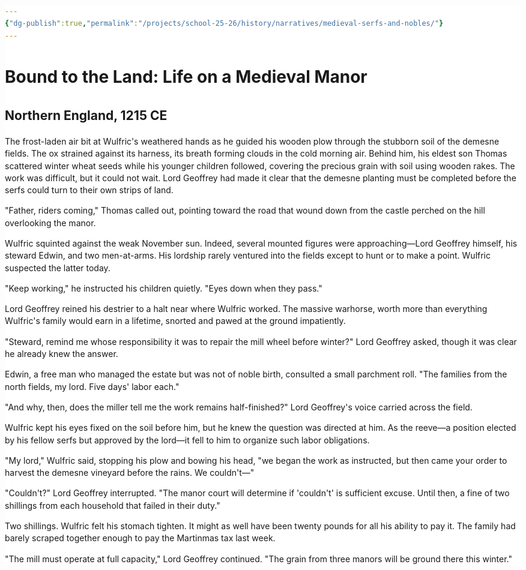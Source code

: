 ```yaml
---
{"dg-publish":true,"permalink":"/projects/school-25-26/history/narratives/medieval-serfs-and-nobles/"}
---
```


# Bound to the Land: Life on a Medieval Manor

## Northern England, 1215 CE

The frost-laden air bit at Wulfric's weathered hands as he guided his wooden plow through the stubborn soil of the demesne fields. The ox strained against its harness, its breath forming clouds in the cold morning air. Behind him, his eldest son Thomas scattered winter wheat seeds while his younger children followed, covering the precious grain with soil using wooden rakes. The work was difficult, but it could not wait. Lord Geoffrey had made it clear that the demesne planting must be completed before the serfs could turn to their own strips of land.

"Father, riders coming," Thomas called out, pointing toward the road that wound down from the castle perched on the hill overlooking the manor.

Wulfric squinted against the weak November sun. Indeed, several mounted figures were approaching—Lord Geoffrey himself, his steward Edwin, and two men-at-arms. His lordship rarely ventured into the fields except to hunt or to make a point. Wulfric suspected the latter today.

"Keep working," he instructed his children quietly. "Eyes down when they pass."

Lord Geoffrey reined his destrier to a halt near where Wulfric worked. The massive warhorse, worth more than everything Wulfric's family would earn in a lifetime, snorted and pawed at the ground impatiently.

"Steward, remind me whose responsibility it was to repair the mill wheel before winter?" Lord Geoffrey asked, though it was clear he already knew the answer.

Edwin, a free man who managed the estate but was not of noble birth, consulted a small parchment roll. "The families from the north fields, my lord. Five days' labor each."

"And why, then, does the miller tell me the work remains half-finished?" Lord Geoffrey's voice carried across the field.

Wulfric kept his eyes fixed on the soil before him, but he knew the question was directed at him. As the reeve—a position elected by his fellow serfs but approved by the lord—it fell to him to organize such labor obligations.

"My lord," Wulfric said, stopping his plow and bowing his head, "we began the work as instructed, but then came your order to harvest the demesne vineyard before the rains. We couldn't—"

"Couldn't?" Lord Geoffrey interrupted. "The manor court will determine if 'couldn't' is sufficient excuse. Until then, a fine of two shillings from each household that failed in their duty."

Two shillings. Wulfric felt his stomach tighten. It might as well have been twenty pounds for all his ability to pay it. The family had barely scraped together enough to pay the Martinmas tax last week.

"The mill must operate at full capacity," Lord Geoffrey continued. "The grain from three manors will be ground there this winter."
